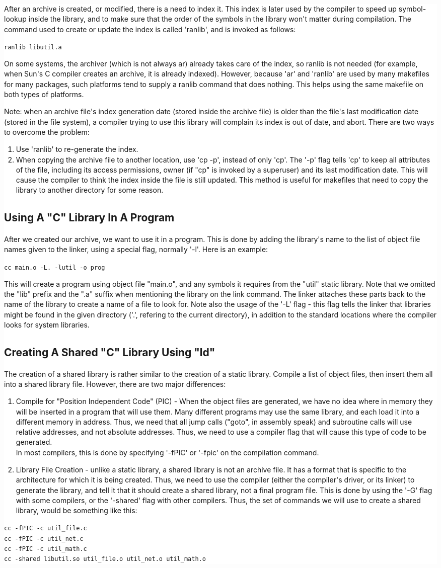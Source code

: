 After an archive is created, or modified, there is a need to index it. This index is later used by the compiler to speed up symbol-lookup inside the library, and to make sure that the order of the symbols in the library won't matter during compilation. The command used to create or update the index is called 'ranlib', and is invoked as follows:
```
ranlib libutil.a
```
On some systems, the archiver (which is not always ar) already takes care of the index, so ranlib is not needed (for example, when Sun's C compiler creates an archive, it is already indexed). However, because 'ar' and 'ranlib' are used by many makefiles for many packages, such platforms tend to supply a ranlib command that does nothing. This helps using the same makefile on both types of platforms.

Note: when an archive file's index generation date (stored inside the archive file) is older than the file's last modification date (stored in the file system), a compiler trying to use this library will complain its index is out of date, and abort. There are two ways to overcome the problem:  

1. Use 'ranlib' to re-generate the index.  
2. When copying the archive file to another location, use 'cp -p', instead of only 'cp'. The '-p' flag tells 'cp' to keep all attributes of the file, including its access permissions, owner (if "cp" is invoked by a superuser) and its last modification date. This will cause the compiler to think the index inside the file is still updated. This method is useful for makefiles that need to copy the library to another directory for some reason.  

## Using A "C" Library In A Program
After we created our archive, we want to use it in a program. This is done by adding the library's name to the list of object file names given to the linker, using a special flag, normally '-l'. Here is an example:
```
cc main.o -L. -lutil -o prog
```
This will create a program using object file "main.o", and any symbols it requires from the "util" static library. Note that we omitted the "lib" prefix and the ".a" suffix when mentioning the library on the link command. The linker attaches these parts back to the name of the library to create a name of a file to look for. Note also the usage of the '-L' flag - this flag tells the linker that libraries might be found in the given directory ('.', refering to the current directory), in addition to the standard locations where the compiler looks for system libraries.

## Creating A Shared "C" Library Using "ld"
The creation of a shared library is rather similar to the creation of a static library. Compile a list of object files, then insert them all into a shared library file. However, there are two major differences:  

1. Compile for "Position Independent Code" (PIC) - When the object files are generated, we have no idea where in memory they will be inserted in a program that will use them. Many different programs may use the same library, and each load it into a different memory in address. Thus, we need that all jump calls ("goto", in assembly speak) and subroutine calls will use relative addresses, and not absolute addresses. Thus, we need to use a compiler flag that will cause this type of code to be generated.  
In most compilers, this is done by specifying '-fPIC' or '-fpic' on the compilation command.  

2. Library File Creation - unlike a static library, a shared library is not an archive file. It has a format that is specific to the architecture for which it is being created. Thus, we need to use the compiler (either the compiler's driver, or its linker) to generate the library, and tell it that it should create a shared library, not a final program file.
This is done by using the '-G' flag with some compilers, or the '-shared' flag with other compilers.
Thus, the set of commands we will use to create a shared library, would be something like this:
```
cc -fPIC -c util_file.c
cc -fPIC -c util_net.c
cc -fPIC -c util_math.c
cc -shared libutil.so util_file.o util_net.o util_math.o
```